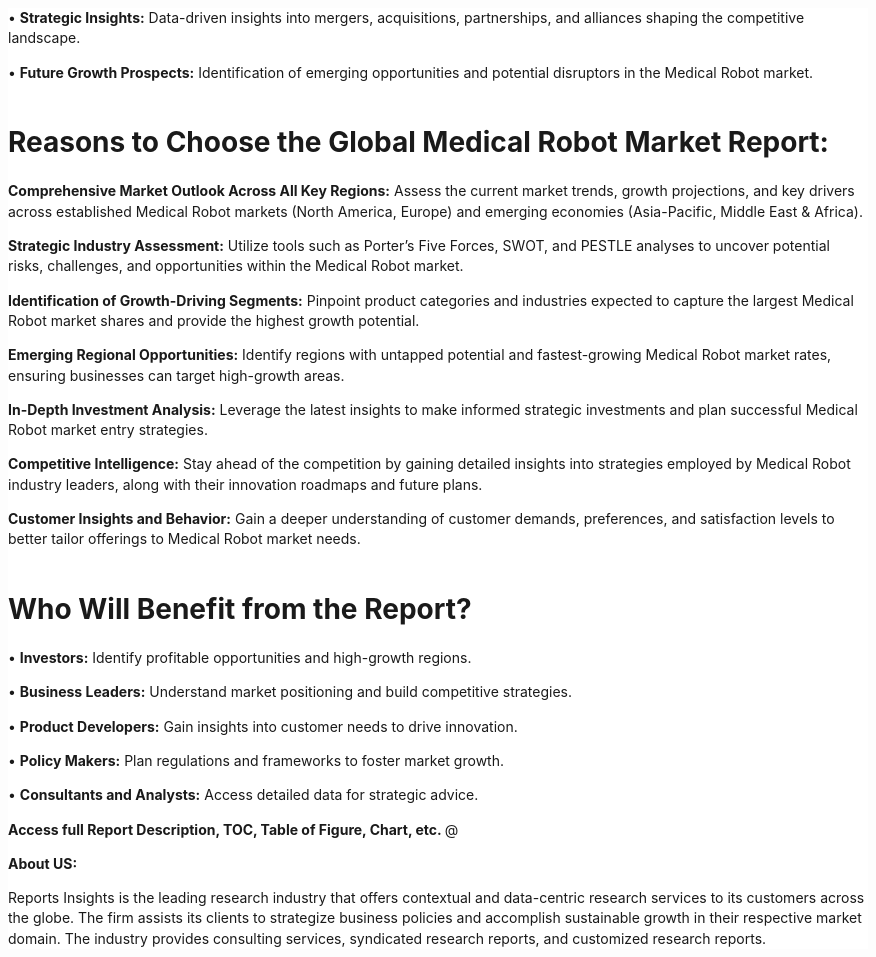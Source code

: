 • <strong>Strategic Insights:</strong> Data-driven insights into mergers, acquisitions, partnerships, and alliances shaping the competitive landscape.

• <strong>Future Growth Prospects:</strong> Identification of emerging opportunities and potential disruptors in the Medical Robot market.

# <strong>Reasons to Choose the Global Medical Robot Market Report:</strong>

<strong>Comprehensive Market Outlook Across All Key Regions:</strong>
Assess the current market trends, growth projections, and key drivers across established Medical Robot markets (North America, Europe) and emerging economies (Asia-Pacific, Middle East & Africa).

<strong>Strategic Industry Assessment:</strong>
Utilize tools such as Porter’s Five Forces, SWOT, and PESTLE analyses to uncover potential risks, challenges, and opportunities within the Medical Robot market.

<strong>Identification of Growth-Driving Segments:</strong>
Pinpoint product categories and industries expected to capture the largest Medical Robot market shares and provide the highest growth potential.

<strong>Emerging Regional Opportunities:</strong>
Identify regions with untapped potential and fastest-growing Medical Robot market rates, ensuring businesses can target high-growth areas.

<strong>In-Depth Investment Analysis:</strong>
Leverage the latest insights to make informed strategic investments and plan successful Medical Robot market entry strategies.

<strong>Competitive Intelligence:</strong>
Stay ahead of the competition by gaining detailed insights into strategies employed by Medical Robot industry leaders, along with their innovation roadmaps and future plans.

<strong>Customer Insights and Behavior:</strong>
Gain a deeper understanding of customer demands, preferences, and satisfaction levels to better tailor offerings to Medical Robot market needs.

# <strong>Who Will Benefit from the Report?</strong>

• <strong>Investors:</strong> Identify profitable opportunities and high-growth regions.

• <strong>Business Leaders:</strong> Understand market positioning and build competitive strategies.

• <strong>Product Developers:</strong> Gain insights into customer needs to drive innovation.

• <strong>Policy Makers:</strong> Plan regulations and frameworks to foster market growth.

• <strong>Consultants and Analysts:</strong> Access detailed data for strategic advice.
</ul>
<strong>Access full Report Description, TOC, Table of Figure, Chart, etc. </strong>@  <a href= style=color:#0000ff;></a></font>

<strong><strong>About US</strong>:</strong>

Reports Insights is the leading research industry that offers contextual and data-centric research services to its customers across the globe. The firm assists its clients to strategize business policies and accomplish sustainable growth in their respective market domain. The industry provides consulting services, syndicated research reports, and customized research reports.
